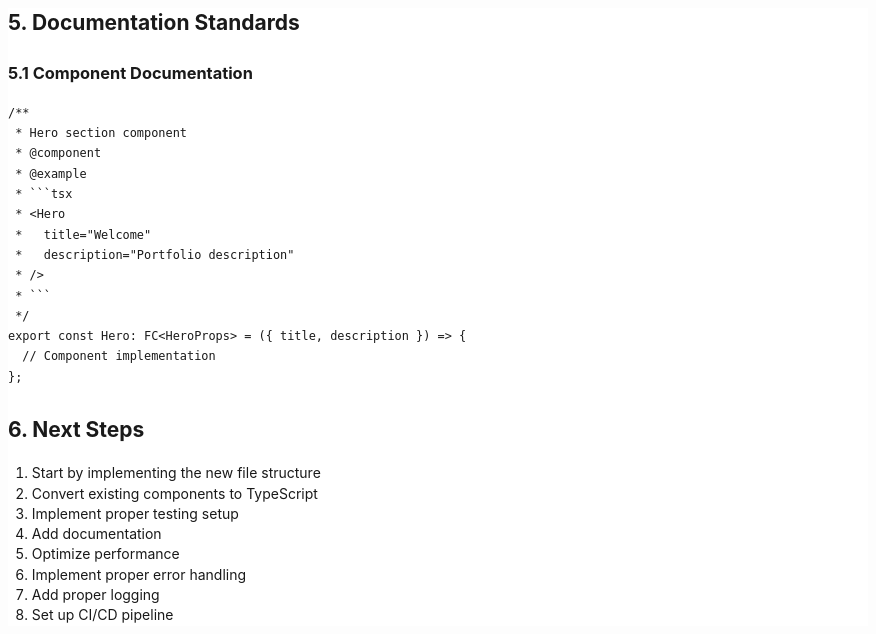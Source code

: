 ## 5. Documentation Standards

### 5.1 Component Documentation
```tsx
/**
 * Hero section component
 * @component
 * @example
 * ```tsx
 * <Hero
 *   title="Welcome"
 *   description="Portfolio description"
 * />
 * ```
 */
export const Hero: FC<HeroProps> = ({ title, description }) => {
  // Component implementation
};
```

## 6. Next Steps

1. Start by implementing the new file structure
2. Convert existing components to TypeScript
3. Implement proper testing setup
4. Add documentation
5. Optimize performance
6. Implement proper error handling
7. Add proper logging
8. Set up CI/CD pipeline